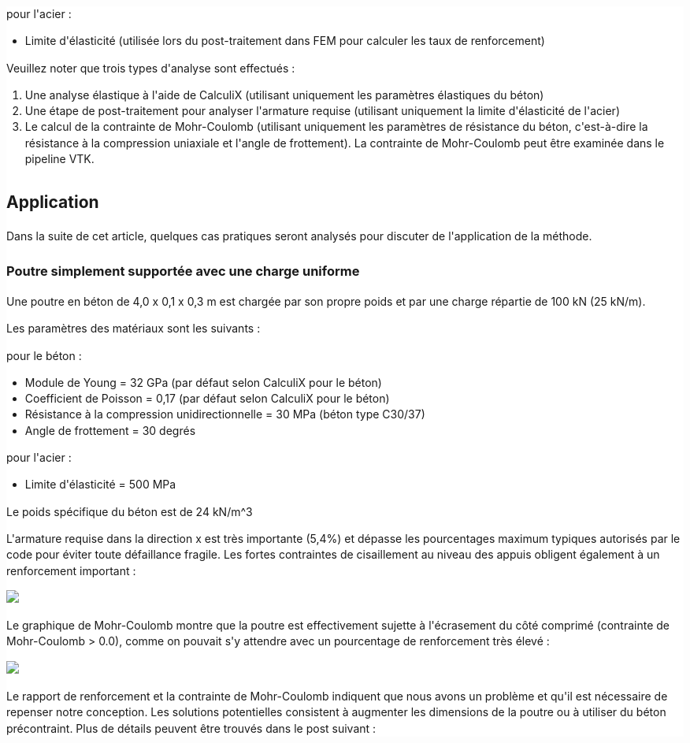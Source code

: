 pour l'acier :

- Limite d'élasticité (utilisée lors du post-traitement dans FEM pour calculer les taux de renforcement)

Veuillez noter que trois types d'analyse sont effectués :

1. Une analyse élastique à l'aide de CalculiX (utilisant uniquement les paramètres élastiques du béton)
2. Une étape de post-traitement pour analyser l'armature requise (utilisant uniquement la limite d'élasticité de l'acier)
3. Le calcul de la contrainte de Mohr-Coulomb (utilisant uniquement les paramètres de résistance du béton, c'est-à-dire la résistance à la compression uniaxiale et l'angle de frottement). La contrainte de Mohr-Coulomb peut être examinée dans le pipeline VTK.

## Application

Dans la suite de cet article, quelques cas pratiques seront analysés pour discuter de l'application de la méthode.

### Poutre simplement supportée avec une charge uniforme

Une poutre en béton de 4,0 x 0,1 x 0,3 m est chargée par son propre poids et par une charge répartie de 100 kN (25 kN/m).

Les paramètres des matériaux sont les suivants :

pour le béton :

- Module de Young = 32 GPa (par défaut selon CalculiX pour le béton)
- Coefficient de Poisson = 0,17 (par défaut selon CalculiX pour le béton)
- Résistance à la compression unidirectionnelle = 30 MPa (béton type C30/37)
- Angle de frottement = 30 degrés

pour l'acier :

- Limite d'élasticité = 500 MPa

Le poids spécifique du béton est de 24 kN/m^3

L'armature requise dans la direction x est très importante (5,4%) et dépasse les pourcentages maximum typiques autorisés par le code pour éviter toute défaillance fragile. Les fortes contraintes de cisaillement au niveau des appuis obligent également à un renforcement important :

![](/images/Pre_Stressed_Beam_2_Weight_Load_RR_x_0.054.jpg)

Le graphique de Mohr-Coulomb montre que la poutre est effectivement sujette à l'écrasement du côté comprimé (contrainte de Mohr-Coulomb > 0.0), comme on pouvait s'y attendre avec un pourcentage de renforcement très élevé :

![](/images/Pre_Stressed_Beam_2_Weight_Load_MC.jpg)

Le rapport de renforcement et la contrainte de Mohr-Coulomb indiquent que nous avons un problème et qu'il est nécessaire de repenser notre conception. Les solutions potentielles consistent à augmenter les dimensions de la poutre ou à utiliser du béton précontraint. Plus de détails peuvent être trouvés dans le post suivant :
